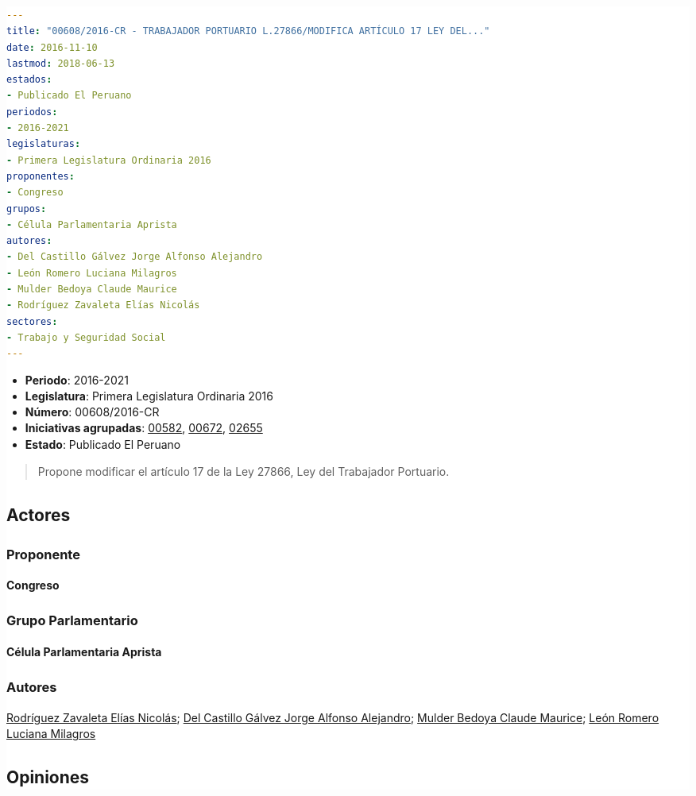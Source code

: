 ```yaml
---
title: "00608/2016-CR - TRABAJADOR PORTUARIO L.27866/MODIFICA ARTÍCULO 17 LEY DEL..."
date: 2016-11-10
lastmod: 2018-06-13
estados:
- Publicado El Peruano
periodos:
- 2016-2021
legislaturas:
- Primera Legislatura Ordinaria 2016
proponentes:
- Congreso
grupos:
- Célula Parlamentaria Aprista
autores:
- Del Castillo Gálvez Jorge Alfonso Alejandro
- León Romero Luciana Milagros
- Mulder Bedoya Claude Maurice
- Rodríguez Zavaleta Elías Nicolás
sectores:
- Trabajo y Seguridad Social
---
```

- **Periodo**: 2016-2021
- **Legislatura**: Primera Legislatura Ordinaria 2016
- **Número**: 00608/2016-CR
- **Iniciativas agrupadas**: [00582](../../00500/00582), [00672](../../00600/00672), [02655](../../02600/02655)
- **Estado**: Publicado El Peruano

> Propone modificar el artículo 17 de la Ley 27866, Ley del Trabajador Portuario.


## Actores

### Proponente

**Congreso**

### Grupo Parlamentario

**Célula Parlamentaria Aprista**

### Autores

[Rodríguez Zavaleta Elías Nicolás](mailto:mailto:erodriguez@congreso.gob.pe); [Del Castillo Gálvez Jorge Alfonso Alejandro](mailto:mailto:jdelcastillo@congreso.gob.pe); [Mulder Bedoya Claude Maurice](mailto:mailto:mmulder@congreso.gob.pe); [León Romero Luciana Milagros](mailto:mailto:lleon@congreso.gob.pe)

## Opiniones

